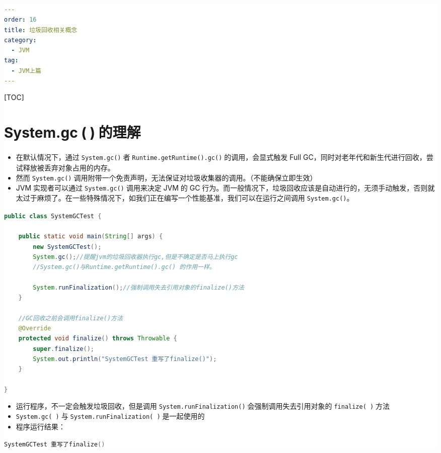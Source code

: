```yaml
---
order: 16
title: 垃圾回收相关概念
category:
  - JVM
tag:
  - JVM上篇
---
```

[TOC]

# System.gc ( ) 的理解

- 在默认情况下，通过 `System.gc()` 者 `Runtime.getRuntime().gc()` 的调用，会显式触发 Full GC，同时对老年代和新生代进行回收，尝试释放被丢弃对象占用的内存。
- 然而 `System.gc()` 调用附带一个免责声明，无法保证对垃圾收集器的调用。（不能确保立即生效）
- JVM 实现者可以通过 `System.gc()` 调用来决定 JVM 的 GC 行为。而一般情况下，垃圾回收应该是自动进行的，无须手动触发，否则就太过于麻烦了。在一些特殊情况下，如我们正在编写一个性能基准，我们可以在运行之间调用 `System.gc()`。



```java
public class SystemGCTest {

    public static void main(String[] args) {
        new SystemGCTest();
        System.gc();//提醒jvm的垃圾回收器执行gc,但是不确定是否马上执行gc
        //System.gc()与Runtime.getRuntime().gc() 的作用一样。

        System.runFinalization();//强制调用失去引用对象的finalize()方法
    }

    //GC回收之前会调用finalize()方法
    @Override
    protected void finalize() throws Throwable {
        super.finalize();
        System.out.println("SystemGCTest 重写了finalize()");
    }

}

```



- 运行程序，不一定会触发垃圾回收，但是调用 `System.runFinalization()` 会强制调用失去引用对象的 `finalize( )` 方法
- `System.gc( )` 与 `System.runFinalization( )` 是一起使用的
- 程序运行结果：

```java
SystemGCTest 重写了finalize()
```

 